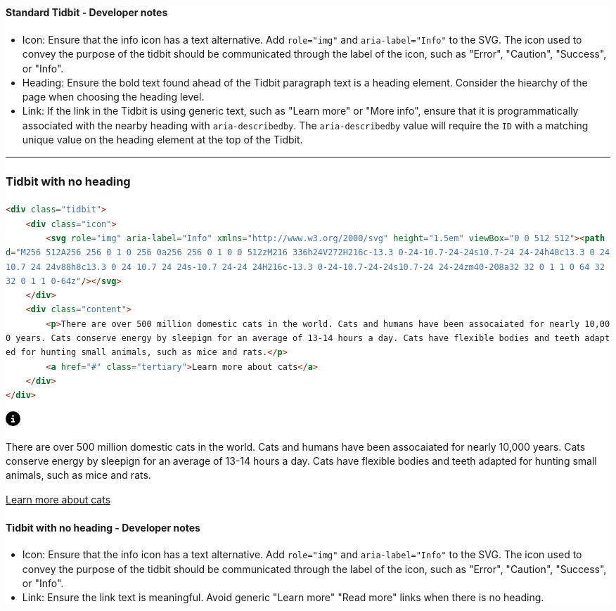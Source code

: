 #### Standard Tidbit - Developer notes
   - Icon: Ensure that the info icon has a text alternative. Add `role="img"` and `aria-label="Info"` to the SVG. The icon used to convey the purpose of the tidbit should be communicated through the label of the icon, such as "Error", "Caution", "Success", or "Info". 
   - Heading: Ensure the bold text found ahead of the Tidbit paragraph text is a heading element. Consider the hiearchy of the page when choosing the heading level.
   - Link: If the link in the Tidbit is using generic text, such as "Learn more" or "More info", ensure that it is programmatically associated with the nearby heading with `aria-describedby`. The `aria-describedby` value will require the `ID` with a matching unique value on the heading element at the top of the Tidbit.

***

### Tidbit with no heading
```html
<div class="tidbit">
    <div class="icon">
        <svg role="img" aria-label="Info" xmlns="http://www.w3.org/2000/svg" height="1.5em" viewBox="0 0 512 512"><path d="M256 512A256 256 0 1 0 256 0a256 256 0 1 0 0 512zM216 336h24V272H216c-13.3 0-24-10.7-24-24s10.7-24 24-24h48c13.3 0 24 10.7 24 24v88h8c13.3 0 24 10.7 24 24s-10.7 24-24 24H216c-13.3 0-24-10.7-24-24s10.7-24 24-24zm40-208a32 32 0 1 1 0 64 32 32 0 1 1 0-64z"/></svg>
    </div>
    <div class="content">
        <p>There are over 500 million domestic cats in the world. Cats and humans have been assocaiated for nearly 10,000 years. Cats conserve energy by sleepign for an average of 13-14 hours a day. Cats have flexible bodies and teeth adapted for hunting small animals, such as mice and rats.</p>
        <a href="#" class="tertiary">Learn more about cats</a>
    </div>
</div>
```

<example>
    <div class="tidbit">
        <div class="icon">
            <svg role="img" aria-label="Info" xmlns="http://www.w3.org/2000/svg" height="1.5em" viewBox="0 0 512 512"><path d="M256 512A256 256 0 1 0 256 0a256 256 0 1 0 0 512zM216 336h24V272H216c-13.3 0-24-10.7-24-24s10.7-24 24-24h48c13.3 0 24 10.7 24 24v88h8c13.3 0 24 10.7 24 24s-10.7 24-24 24H216c-13.3 0-24-10.7-24-24s10.7-24 24-24zm40-208a32 32 0 1 1 0 64 32 32 0 1 1 0-64z"/></svg>
        </div>
        <div class="content">
            <p>There are over 500 million domestic cats in the world. Cats and humans have been assocaiated for nearly 10,000 years. Cats conserve energy by sleepign for an average of 13-14 hours a day. Cats have flexible bodies and teeth adapted for hunting small animals, such as mice and rats.</p>
            <a href="#" class="tertiary">Learn more about cats</a>
        </div>
    </div>
</example>

#### Tidbit with no heading - Developer notes
   - Icon: Ensure that the info icon has a text alternative. Add `role="img"` and `aria-label="Info"` to the SVG. The icon used to convey the purpose of the tidbit should be communicated through the label of the icon, such as "Error", "Caution", "Success", or "Info". 
   - Link: Ensure the link text is meaningful. Avoid generic "Learn more" "Read more" links when there is no heading.
